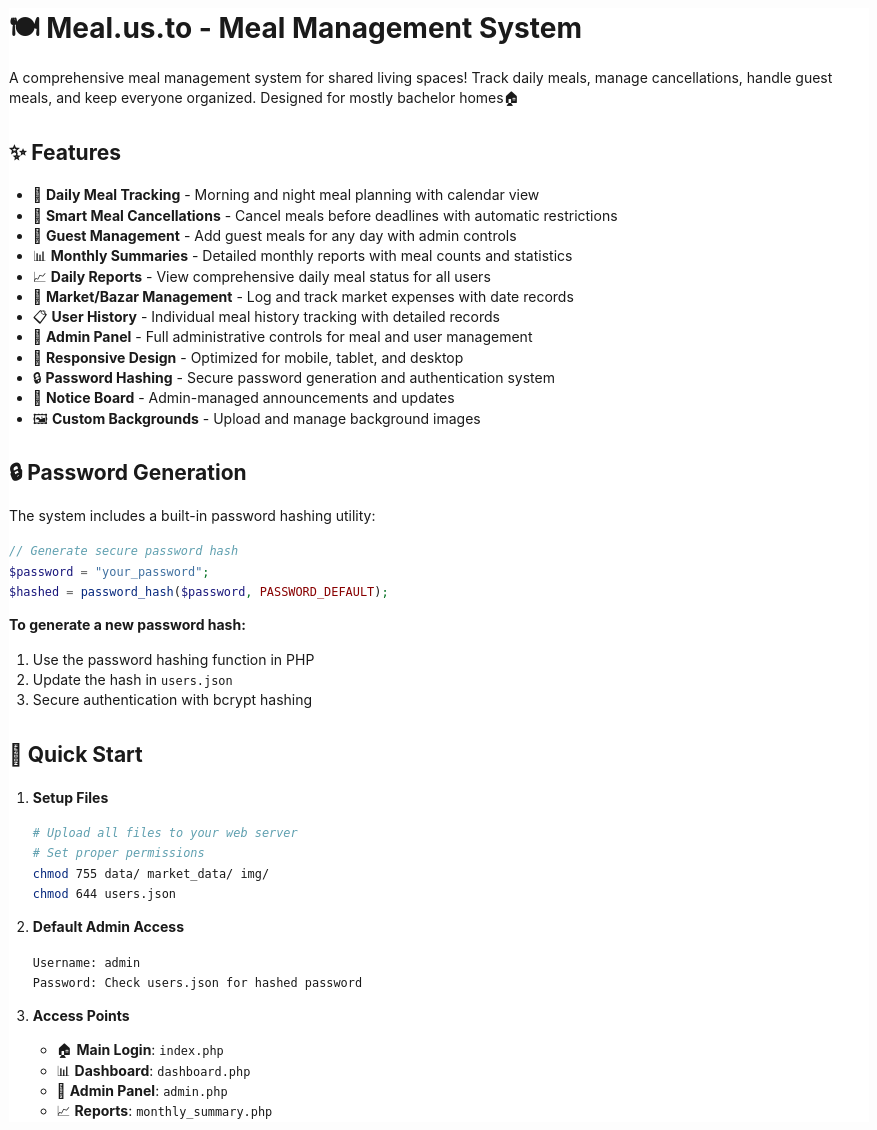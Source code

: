 # 🍽️ Meal.us.to - Meal Management System

A comprehensive meal management system for shared living spaces! Track daily meals, manage cancellations, handle guest meals, and keep everyone organized. Designed for mostly bachelor homes🏠

## ✨ Features

- 📅 **Daily Meal Tracking** - Morning and night meal planning with calendar view
- 🚫 **Smart Meal Cancellations** - Cancel meals before deadlines with automatic restrictions
- 👥 **Guest Management** - Add guest meals for any day with admin controls
- 📊 **Monthly Summaries** - Detailed monthly reports with meal counts and statistics
- 📈 **Daily Reports** - View comprehensive daily meal status for all users
- 🛒 **Market/Bazar Management** - Log and track market expenses with date records
- 📋 **User History** - Individual meal history tracking with detailed records
- 🔐 **Admin Panel** - Full administrative controls for meal and user management
- 📱 **Responsive Design** - Optimized for mobile, tablet, and desktop
- 🔒 **Password Hashing** - Secure password generation and authentication system
- 📢 **Notice Board** - Admin-managed announcements and updates
- 🖼️ **Custom Backgrounds** - Upload and manage background images

## 🔒 Password Generation

The system includes a built-in password hashing utility:

```php
// Generate secure password hash
$password = "your_password";
$hashed = password_hash($password, PASSWORD_DEFAULT);
```

**To generate a new password hash:**
1. Use the password hashing function in PHP
2. Update the hash in `users.json`
3. Secure authentication with bcrypt hashing

## 🚀 Quick Start

1. **Setup Files**
   ```bash
   # Upload all files to your web server
   # Set proper permissions
   chmod 755 data/ market_data/ img/
   chmod 644 users.json
   ```

2. **Default Admin Access**
   ```
   Username: admin
   Password: Check users.json for hashed password
   ```

3. **Access Points**
   - 🏠 **Main Login**: `index.php`
   - 📊 **Dashboard**: `dashboard.php`
   - 👔 **Admin Panel**: `admin.php`
   - 📈 **Reports**: `monthly_summary.php`
